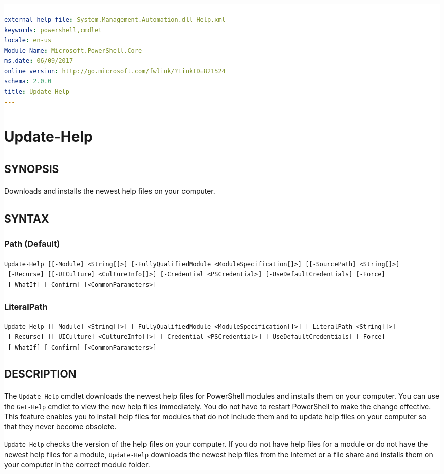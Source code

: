 ```yaml
---
external help file: System.Management.Automation.dll-Help.xml
keywords: powershell,cmdlet
locale: en-us
Module Name: Microsoft.PowerShell.Core
ms.date: 06/09/2017
online version: http://go.microsoft.com/fwlink/?LinkID=821524
schema: 2.0.0
title: Update-Help
---
```


# Update-Help

## SYNOPSIS
Downloads and installs the newest help files on your computer.

## SYNTAX

### Path (Default)
```
Update-Help [[-Module] <String[]>] [-FullyQualifiedModule <ModuleSpecification[]>] [[-SourcePath] <String[]>]
 [-Recurse] [[-UICulture] <CultureInfo[]>] [-Credential <PSCredential>] [-UseDefaultCredentials] [-Force]
 [-WhatIf] [-Confirm] [<CommonParameters>]
```

### LiteralPath
```
Update-Help [[-Module] <String[]>] [-FullyQualifiedModule <ModuleSpecification[]>] [-LiteralPath <String[]>]
 [-Recurse] [[-UICulture] <CultureInfo[]>] [-Credential <PSCredential>] [-UseDefaultCredentials] [-Force]
 [-WhatIf] [-Confirm] [<CommonParameters>]
```

## DESCRIPTION

The `Update-Help` cmdlet downloads the newest help files for PowerShell modules and installs them on your computer.
You can use the `Get-Help` cmdlet to view the new help files immediately.
You do not have to restart PowerShell to make the change effective.
This feature enables you to install help files for modules that do not include them and to update help files on your computer so that they never become obsolete.

`Update-Help` checks the version of the help files on your computer.
If you do not have help files for a module or do not have the newest help files for a module, `Update-Help` downloads the newest help files from the Internet or a file share and installs them on your computer in the correct module folder.
